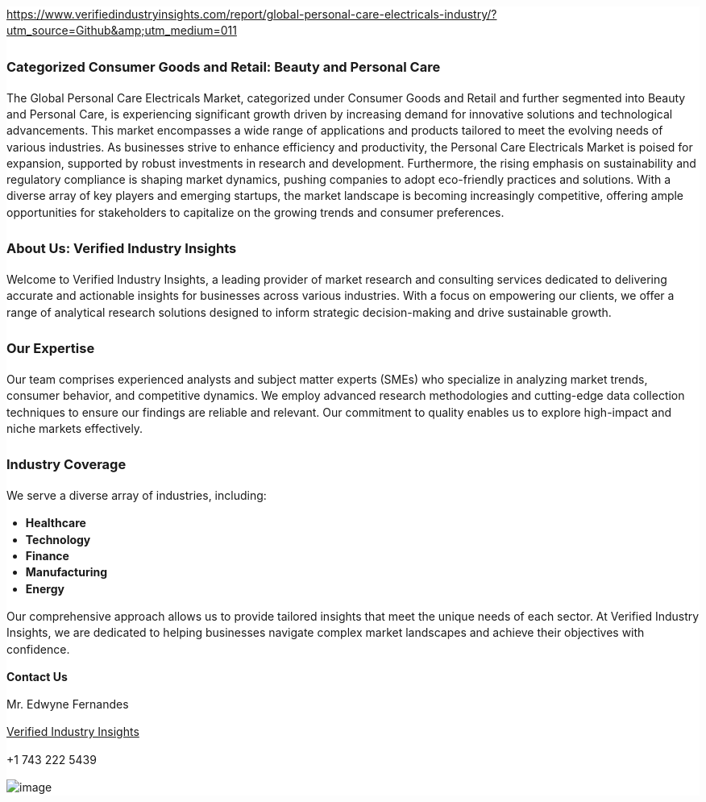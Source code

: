 </strong><a href="https://www.verifiedindustryinsights.com/report/global-personal-care-electricals-industry/?utm_source=Github&amp;utm_medium=011">https://www.verifiedindustryinsights.com/report/global-personal-care-electricals-industry/?utm_source=Github&amp;utm_medium=011</a>&nbsp;</p><h3>Categorized Consumer Goods and Retail: Beauty and Personal Care </h3><p>The Global Personal Care Electricals Market, categorized under Consumer Goods and Retail and further segmented into Beauty and Personal Care, is experiencing significant growth driven by increasing demand for innovative solutions and technological advancements. This market encompasses a wide range of applications and products tailored to meet the evolving needs of various industries. As businesses strive to enhance efficiency and productivity, the Personal Care Electricals Market is poised for expansion, supported by robust investments in research and development. Furthermore, the rising emphasis on sustainability and regulatory compliance is shaping market dynamics, pushing companies to adopt eco-friendly practices and solutions. With a diverse array of key players and emerging startups, the market landscape is becoming increasingly competitive, offering ample opportunities for stakeholders to capitalize on the growing trends and consumer preferences.</p><h3>About Us: Verified Industry Insights</h3><p>Welcome to Verified Industry Insights, a leading provider of market research and consulting services dedicated to delivering accurate and actionable insights for businesses across various industries. With a focus on empowering our clients, we offer a range of analytical research solutions designed to inform strategic decision-making and drive sustainable growth.</p><h3>Our Expertise</h3><p>Our team comprises experienced analysts and subject matter experts (SMEs) who specialize in analyzing market trends, consumer behavior, and competitive dynamics. We employ advanced research methodologies and cutting-edge data collection techniques to ensure our findings are reliable and relevant. Our commitment to quality enables us to explore high-impact and niche markets effectively.</p><h3>Industry Coverage</h3><p>We serve a diverse array of industries, including:</p><ul><li><strong>Healthcare</strong></li><li><strong>Technology</strong></li><li><strong>Finance</strong></li><li><strong>Manufacturing</strong></li><li><strong>Energy</strong></li></ul><p>Our comprehensive approach allows us to provide tailored insights that meet the unique needs of each sector. At Verified Industry Insights, we are dedicated to helping businesses navigate complex market landscapes and achieve their objectives with confidence.</p><p><strong>Contact Us</strong></p><p>Mr. Edwyne Fernandes</p><p><a href="https://www.verifiedindustryinsights.com/">Verified Industry Insights</a></p><p>+1 743 222 5439</p>
![image](https://github.com/user-attachments/assets/fa30fe8a-592d-4cc6-b4ea-7b8fb5f8bddf)
